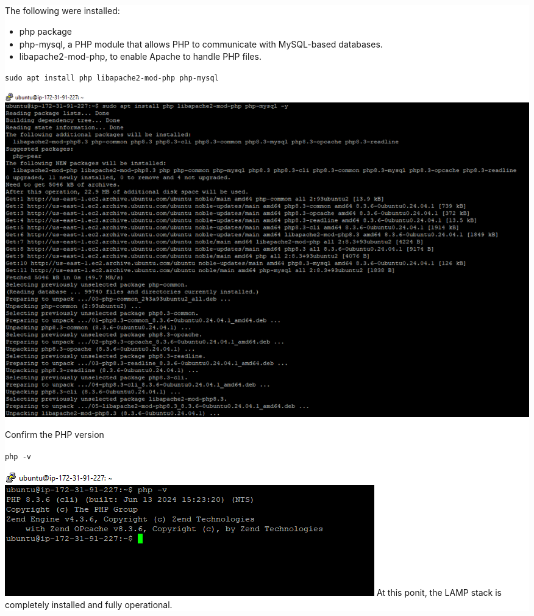 The following were installed:
- php package
- php-mysql, a PHP module that allows PHP to communicate with MySQL-based databases.
- libapache2-mod-php, to enable Apache to handle PHP files.
```
sudo apt install php libapache2-mod-php php-mysql
```
![Install PHP](./images/sudo-apt-install-php-libapache2-mod-php-php-mysql-y.png)

Confirm the PHP version
```
php -v
```
![Confirm php version](./images/php-v.png)
At this ponit, the LAMP stack is completely installed and fully operational.

